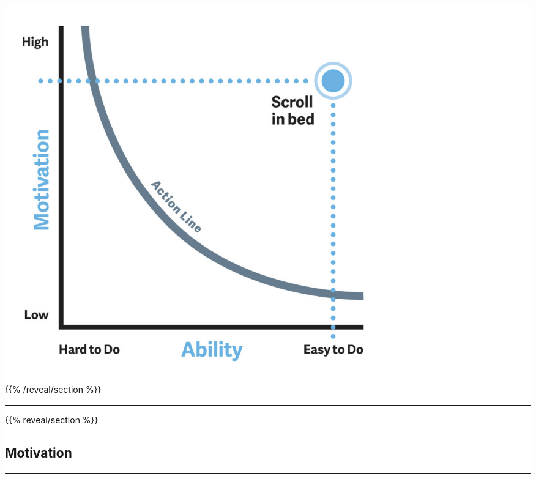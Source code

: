 <section data-noprocess>
    <img  height="600" src="bmap_easy.png">
</section>

{{% /reveal/section %}}

---

{{% reveal/section %}}

## Motivation

---